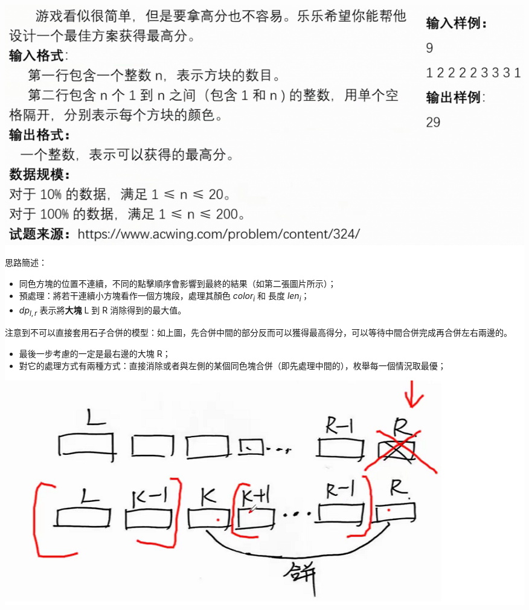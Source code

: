 ![img](../../static/img/ca87829a43.d/1731745439-image-1024x474.png)

思路簡述：

- 同色方塊的位置不連續，不同的點擊順序會影響到最終的結果（如第二張圖片所示）；
- 預處理：將若干連續小方塊看作一個方塊段，處理其顏色 $color_{i}$ 和 長度 $len_{i}$；
- $dp_{l,r}$ 表示將**大塊** L 到 R 消除得到的最大值。

注意到不可以直接套用石子合併的模型：如上圖，先合併中間的部分反而可以獲得最高得分，可以等待中間合併完成再合併左右兩邊的。

- 最後一步考慮的一定是最右邊的大塊 R；
- 對它的處理方式有兩種方式：直接消除或者與左側的某個同色塊合併（即先處理中間的），枚舉每一個情況取最優；

![img](../../static/img/ca87829a43.d/1731745848-image.png)
